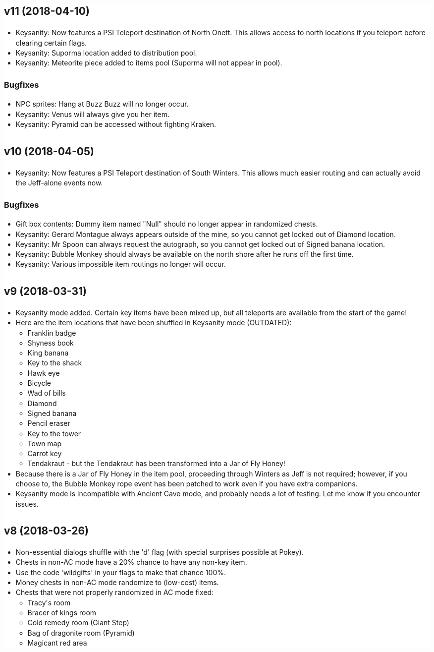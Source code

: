 ## v11 (2018-04-10)
- Keysanity: Now features a PSI Teleport destination of North Onett. This allows access to north locations if you teleport before clearing certain flags.
- Keysanity: Suporma location added to distribution pool.
- Keysanity: Meteorite piece added to items pool (Suporma will not appear in pool).
### Bugfixes
- NPC sprites: Hang at Buzz Buzz will no longer occur.
- Keysanity: Venus will always give you her item.
- Keysanity: Pyramid can be accessed without fighting Kraken.

## v10 (2018-04-05)
- Keysanity: Now features a PSI Teleport destination of South Winters. This allows much easier routing and can actually avoid the Jeff-alone events now.
### Bugfixes
- Gift box contents: Dummy item named "Null" should no longer appear in randomized chests.
- Keysanity: Gerard Montague always appears outside of the mine, so you cannot get locked out of Diamond location.
- Keysanity: Mr Spoon can always request the autograph, so you cannot get locked out of Signed banana location.
- Keysanity: Bubble Monkey should always be available on the north shore after he runs off the first time.
- Keysanity: Various impossible item routings no longer will occur.

## v9 (2018-03-31)
- Keysanity mode added. Certain key items have been mixed up, but all teleports are available from the start of the game!
- Here are the item locations that have been shuffled in Keysanity mode (OUTDATED):
  - Franklin badge
  - Shyness book
  - King banana
  - Key to the shack
  - Hawk eye
  - Bicycle
  - Wad of bills
  - Diamond
  - Signed banana
  - Pencil eraser
  - Key to the tower
  - Town map
  - Carrot key
  - Tendakraut - but the Tendakraut has been transformed into a Jar of Fly Honey!
- Because there is a Jar of Fly Honey in the item pool, proceeding through Winters as Jeff is not required; however, if you choose to, the Bubble Monkey rope event has been patched to work even if you have extra companions.
- Keysanity mode is incompatible with Ancient Cave mode, and probably needs a lot of testing. Let me know if you encounter issues.

## v8 (2018-03-26)
- Non-essential dialogs shuffle with the 'd' flag (with special surprises possible at Pokey).
- Chests in non-AC mode have a 20% chance to have any non-key item.
- Use the code 'wildgifts' in your flags to make that chance 100%.
- Money chests in non-AC mode randomize to (low-cost) items.
- Chests that were not properly randomized in AC mode fixed: 
  - Tracy's room
  - Bracer of kings room
  - Cold remedy room (Giant Step)
  - Bag of dragonite room (Pyramid)
  - Magicant red area
